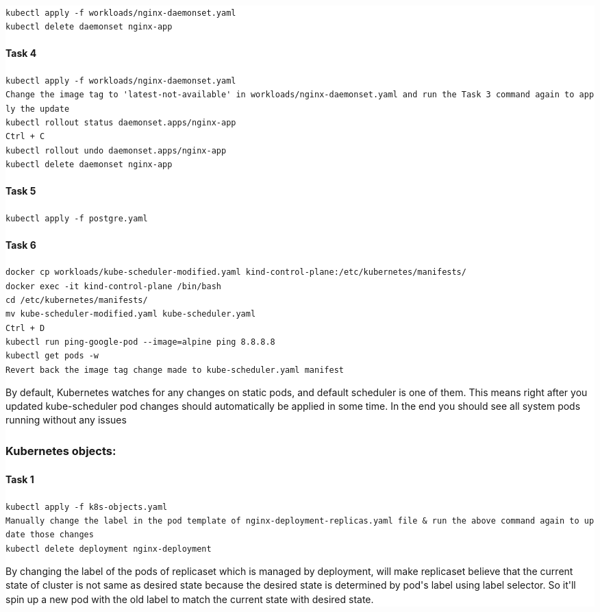 ``` {.sourceCode .bash}
kubectl apply -f workloads/nginx-daemonset.yaml
kubectl delete daemonset nginx-app
```

#### Task 4

``` {.sourceCode .bash}
kubectl apply -f workloads/nginx-daemonset.yaml
Change the image tag to 'latest-not-available' in workloads/nginx-daemonset.yaml and run the Task 3 command again to apply the update
kubectl rollout status daemonset.apps/nginx-app
Ctrl + C
kubectl rollout undo daemonset.apps/nginx-app
kubectl delete daemonset nginx-app
```

#### Task 5

``` {.sourceCode .bash}
kubectl apply -f postgre.yaml 
```

#### Task 6

``` {.sourceCode .bash}
docker cp workloads/kube-scheduler-modified.yaml kind-control-plane:/etc/kubernetes/manifests/
docker exec -it kind-control-plane /bin/bash
cd /etc/kubernetes/manifests/
mv kube-scheduler-modified.yaml kube-scheduler.yaml
Ctrl + D
kubectl run ping-google-pod --image=alpine ping 8.8.8.8
kubectl get pods -w
Revert back the image tag change made to kube-scheduler.yaml manifest
```

By default, Kubernetes watches for any changes on static pods, and default scheduler is one of them. 
This means right after you updated kube-scheduler pod changes should automatically be applied in some time.
In the end you should see all system pods running without any issues

### Kubernetes objects:

#### Task 1

``` {.sourceCode .bash}
kubectl apply -f k8s-objects.yaml
Manually change the label in the pod template of nginx-deployment-replicas.yaml file & run the above command again to update those changes
kubectl delete deployment nginx-deployment
```

By changing the label of the pods of replicaset which is managed by deployment, will make replicaset believe that the current state of cluster is not same as desired state because the desired state is determined by pod's label using label selector. 
So it'll spin up a new pod with the old label to match the current state with desired state.
